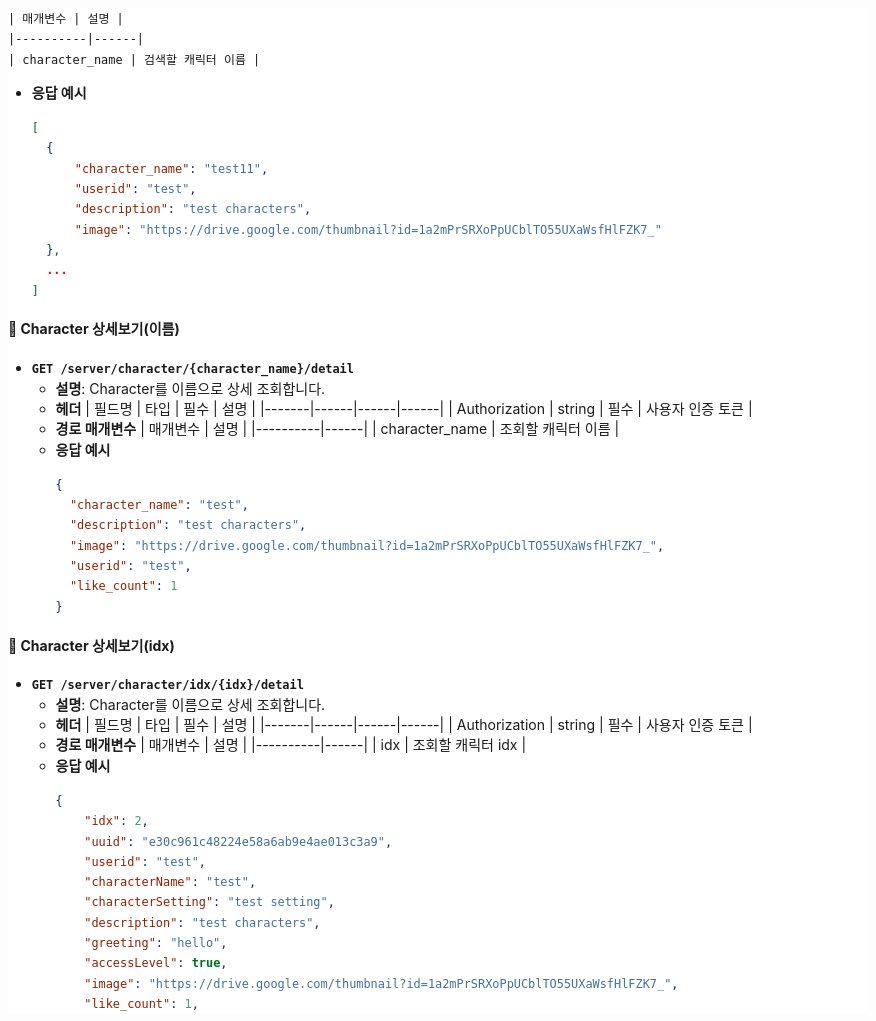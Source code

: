     | 매개변수 | 설명 |
    |----------|------|
    | character_name | 검색할 캐릭터 이름 |
  - **응답 예시**
    ```json
    [
      {
          "character_name": "test11",
          "userid": "test",
          "description": "test characters",
          "image": "https://drive.google.com/thumbnail?id=1a2mPrSRXoPpUCblTO55UXaWsfHlFZK7_"
      },
      ...
    ]
    ```
#### 📌 Character 상세보기(이름)
- **`GET /server/character/{character_name}/detail`**
  - **설명**: Character를 이름으로 상세 조회합니다.
  - **헤더**
    | 필드명 | 타입 | 필수 | 설명 |
    |-------|------|------|------|
    | Authorization | string | 필수 | 사용자 인증 토큰 |
  - **경로 매개변수**
    | 매개변수 | 설명 |
    |----------|------|
    | character_name | 조회할 캐릭터 이름 |
  - **응답 예시**
    ```json
    {
      "character_name": "test",
      "description": "test characters",
      "image": "https://drive.google.com/thumbnail?id=1a2mPrSRXoPpUCblTO55UXaWsfHlFZK7_",
      "userid": "test",
      "like_count": 1
    }
    ```
#### 📌 Character 상세보기(idx)
- **`GET /server/character/idx/{idx}/detail`**
  - **설명**: Character를 이름으로 상세 조회합니다.
  - **헤더**
    | 필드명 | 타입 | 필수 | 설명 |
    |-------|------|------|------|
    | Authorization | string | 필수 | 사용자 인증 토큰 |
  - **경로 매개변수**
    | 매개변수 | 설명 |
    |----------|------|
    | idx | 조회할 캐릭터 idx |
  - **응답 예시**
    ```json
    {
        "idx": 2,
        "uuid": "e30c961c48224e58a6ab9e4ae013c3a9",
        "userid": "test",
        "characterName": "test",
        "characterSetting": "test setting",
        "description": "test characters",
        "greeting": "hello",
        "accessLevel": true,
        "image": "https://drive.google.com/thumbnail?id=1a2mPrSRXoPpUCblTO55UXaWsfHlFZK7_",
        "like_count": 1,